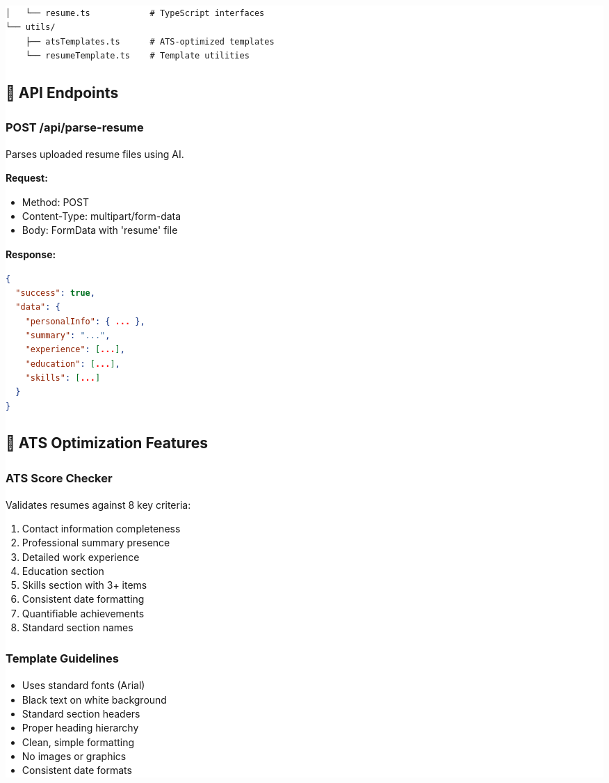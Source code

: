 ```
│   └── resume.ts            # TypeScript interfaces
└── utils/
    ├── atsTemplates.ts      # ATS-optimized templates
    └── resumeTemplate.ts    # Template utilities
```

## 📝 API Endpoints

### POST /api/parse-resume
Parses uploaded resume files using AI.

**Request:**
- Method: POST
- Content-Type: multipart/form-data
- Body: FormData with 'resume' file

**Response:**
```json
{
  "success": true,
  "data": {
    "personalInfo": { ... },
    "summary": "...",
    "experience": [...],
    "education": [...],
    "skills": [...]
  }
}
```

## 🎯 ATS Optimization Features

### ATS Score Checker
Validates resumes against 8 key criteria:
1. Contact information completeness
2. Professional summary presence
3. Detailed work experience
4. Education section
5. Skills section with 3+ items
6. Consistent date formatting
7. Quantifiable achievements
8. Standard section names

### Template Guidelines
- Uses standard fonts (Arial)
- Black text on white background
- Standard section headers
- Proper heading hierarchy
- Clean, simple formatting
- No images or graphics
- Consistent date formats
